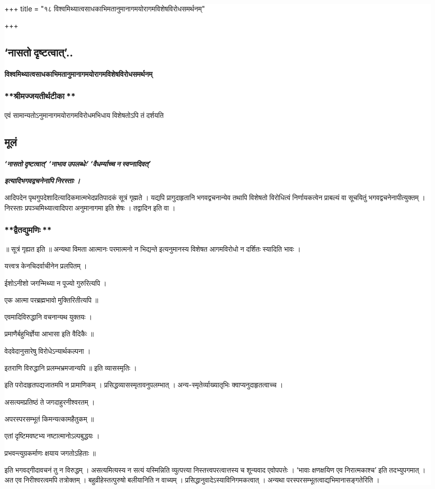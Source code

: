 +++
title = "१८ विश्वमिथ्यात्वसाधकाभिमतानुमानागमयोरागमविशेषविरोधसमर्थनम्"

+++


## ‘नासतो दृष्टत्वात्’..

**विश्वमिथ्यात्वसाधकाभिमतानुमानागमयोरागमविशेषविरोधसमर्थनम्**

### **श्रीमज्जयतीर्थटीका **

एवं सामान्यतोऽनुमानागमयोरागमविरोधमभिधाय विशेषतोऽपि तं दर्शयति

## **मूलं**

***‘नासतो दृष्टत्वात्’ ‘नाभाव उपलब्धेः’ ‘वैधर्म्याच्च न स्वप्नादिवत्’***

***इत्यादिभगवद्वचनेनापि निरस्ताः ।***

आदिपदेन पृथगुपदेशादित्यादिकमात्मभेदप्रतिपादकं सूत्रं गृह्मते । यद्यपि प्रागुदाहृतानि भगवद्वचनान्येव तथापि विशेषतो विरोधित्वं निर्णायकत्वेन प्राबल्यं वा सूचयितुं भगवद्वचनेनापीत्युक्तम् । निरस्ताः प्रपञ्चमिथ्यात्वादिपरा अनुमानागमा इति शेषः । तद्वादिन इति वा ।

### **द्वैतद्युमणिः **

॥ सूत्रं गृह्यत इति ॥ अन्यथा विमता आत्मानः परमात्मनो न भिद्यन्ते इत्यनुमानस्य विशेषत आगमविरोधो न दर्शितः स्यादिति भावः ।

यत्त्वत्र केनचिदर्वाचीनेन प्रलपितम् ।

ईशोऽनीशो जगन्मिथ्या न पूज्यो गुरुरित्यपि ।

एक आत्मा परब्रह्मभावो मुक्तिरितीत्यपि ॥

एवमादिविरुद्धानि वचनान्यथ युक्तयः ।

प्रमाणैर्बहुभिर्ज्ञेया आभासा इति वैदिकैः ॥

वेदवेदानुसारेषु विरोधेऽन्यार्थकल्पना ।

इतराणि विरुद्धानि प्रलम्भभ्रमजान्यपि ॥ इति व्यासस्मृतिः ।

इति परोदाहृतपद्यजातमपि न प्रामाणिकम् । प्रसिद्धव्यासस्मृतावनुपलम्भात् । अन्य-स्मृतेर्व्याख्यातृभिः क्वाप्यनुदाहृतत्वाच्च ।

असत्यमप्रतिष्ठं ते जगदाहुरनीश्वरतम् ।

अपरस्परसम्भूतं किमन्यत्कामहैतुकम् ॥

एतां दृष्टिमवष्टभ्य नष्टात्मानोऽल्पबुद्धयः ।

प्रभवन्त्युग्रकर्माणः क्षयाय जगतोऽहिताः ॥

इति भगवद्गीदावचनं तु न विरुद्धम् । असत्यमित्यस्य न सत्यं यस्मिन्निति व्युत्पत्त्या निस्तत्त्वपरत्वात्तस्य च शून्यवाद एवोपपत्तेः । ‘भावाः क्षणक्षयिण एव निरात्मकाश्च’ इति तदभ्युपगमात् । अत एव निरीश्वरत्वमपि तत्रोक्तम् । बहुव्रीहेस्तत्पुरुषो बलीयानिति न वाच्यम् । प्रसिद्धानुवादेऽस्याविनिगमकत्वात् । अन्यथा परस्परसम्भूतत्वाद्यभिमानासङ्गतेरिति ।

